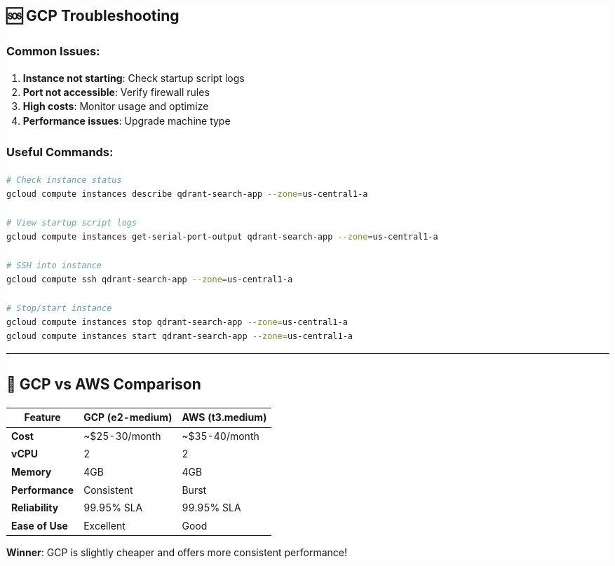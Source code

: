
## 🆘 **GCP Troubleshooting**

### **Common Issues:**
1. **Instance not starting**: Check startup script logs
2. **Port not accessible**: Verify firewall rules
3. **High costs**: Monitor usage and optimize
4. **Performance issues**: Upgrade machine type

### **Useful Commands:**
```bash
# Check instance status
gcloud compute instances describe qdrant-search-app --zone=us-central1-a

# View startup script logs
gcloud compute instances get-serial-port-output qdrant-search-app --zone=us-central1-a

# SSH into instance
gcloud compute ssh qdrant-search-app --zone=us-central1-a

# Stop/start instance
gcloud compute instances stop qdrant-search-app --zone=us-central1-a
gcloud compute instances start qdrant-search-app --zone=us-central1-a
```

---

## 🎯 **GCP vs AWS Comparison**

| Feature | GCP (e2-medium) | AWS (t3.medium) |
|---------|-----------------|-----------------|
| **Cost** | ~$25-30/month | ~$35-40/month |
| **vCPU** | 2 | 2 |
| **Memory** | 4GB | 4GB |
| **Performance** | Consistent | Burst |
| **Reliability** | 99.95% SLA | 99.95% SLA |
| **Ease of Use** | Excellent | Good |

**Winner**: GCP is slightly cheaper and offers more consistent performance! 